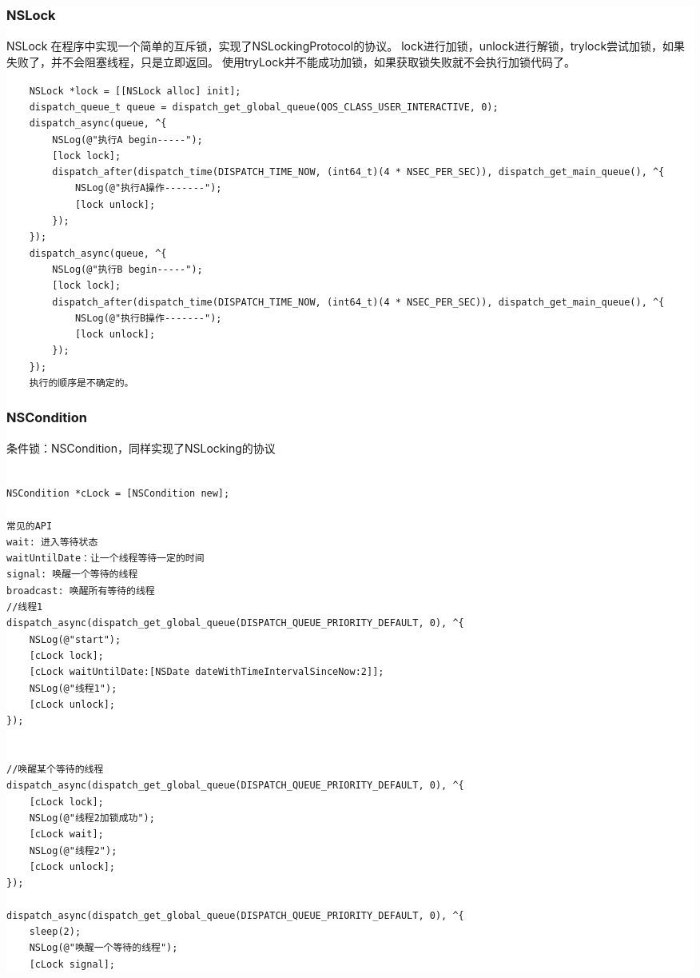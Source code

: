 ### NSLock

NSLock 在程序中实现一个简单的互斥锁，实现了NSLockingProtocol的协议。
lock进行加锁，unlock进行解锁，trylock尝试加锁，如果失败了，并不会阻塞线程，只是立即返回。
使用tryLock并不能成功加锁，如果获取锁失败就不会执行加锁代码了。
``` xml
	NSLock *lock = [[NSLock alloc] init];
    dispatch_queue_t queue = dispatch_get_global_queue(QOS_CLASS_USER_INTERACTIVE, 0);
    dispatch_async(queue, ^{
        NSLog(@"执行A begin-----");
        [lock lock];
        dispatch_after(dispatch_time(DISPATCH_TIME_NOW, (int64_t)(4 * NSEC_PER_SEC)), dispatch_get_main_queue(), ^{
            NSLog(@"执行A操作-------");
            [lock unlock];
        });
    });
    dispatch_async(queue, ^{
        NSLog(@"执行B begin-----");
        [lock lock];
        dispatch_after(dispatch_time(DISPATCH_TIME_NOW, (int64_t)(4 * NSEC_PER_SEC)), dispatch_get_main_queue(), ^{
            NSLog(@"执行B操作-------");
            [lock unlock];
        });
    });
    执行的顺序是不确定的。
```

### NSCondition

条件锁：NSCondition，同样实现了NSLocking的协议

``` xml

NSCondition *cLock = [NSCondition new];

常见的API
wait: 进入等待状态
waitUntilDate：让一个线程等待一定的时间
signal: 唤醒一个等待的线程
broadcast: 唤醒所有等待的线程
//线程1
dispatch_async(dispatch_get_global_queue(DISPATCH_QUEUE_PRIORITY_DEFAULT, 0), ^{
    NSLog(@"start");
    [cLock lock];
    [cLock waitUntilDate:[NSDate dateWithTimeIntervalSinceNow:2]];
    NSLog(@"线程1");
    [cLock unlock];
});


//唤醒某个等待的线程
dispatch_async(dispatch_get_global_queue(DISPATCH_QUEUE_PRIORITY_DEFAULT, 0), ^{
    [cLock lock];
    NSLog(@"线程2加锁成功");
    [cLock wait];
    NSLog(@"线程2");
    [cLock unlock];
});

dispatch_async(dispatch_get_global_queue(DISPATCH_QUEUE_PRIORITY_DEFAULT, 0), ^{
    sleep(2);
    NSLog(@"唤醒一个等待的线程");
    [cLock signal];
```